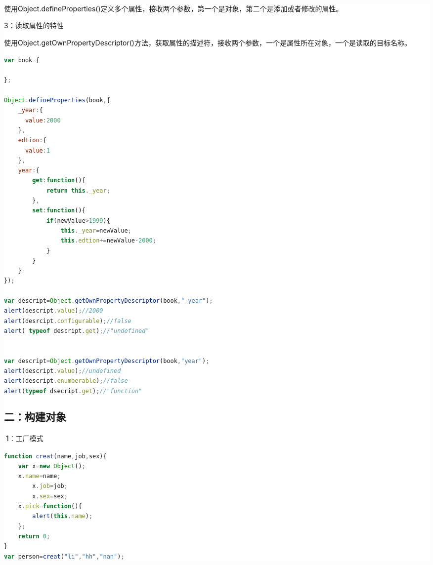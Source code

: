 使用Object.defineProperties()定义多个属性，接收两个参数，第一个是对象，第二个是添加或者修改的属性。

3：读取属性的特性

​	使用Object.getOwnPropertyDescriptor()方法，获取属性的描述符，接收两个参数，一个是属性所在对象，一个是读取的目标名称。

```javascript
var book={
   
};

Object.defineProperties(book,{
    _year:{
      value:2000  
    },
    edtion:{
      value:1  
    },
    year:{
        get:function(){
            return this._year;
        },
        set:function(){
            if(newValue>1999){
                this._year=newValue;
                this.edtion+=newValue-2000;
            }
        }
    }
});

var descript=Object.getOwnPropertyDescriptor(book,"_year");
alert(descript.value);//2000
alert(desrcipt.configurable);//false
alert( typeof descript.get);//"undefined"


var descript=Object.getOwnPropertyDescriptor(book,"year");
alert(descript.value);//undefined
alert(descript.enumberable);//false
alert(typeof dsecript.get);//"function"
```

## 二：构建对象

​	1：工厂模式

```javascript
function creat(name,job,sex){
    var x=new Object();
    x.name=name;
        x.job=job;
        x.sex=sex;
    x.pick=function(){
        alert(this.name);
    };
    return 0;
}
var person=creat("li","hh","nan");
```
